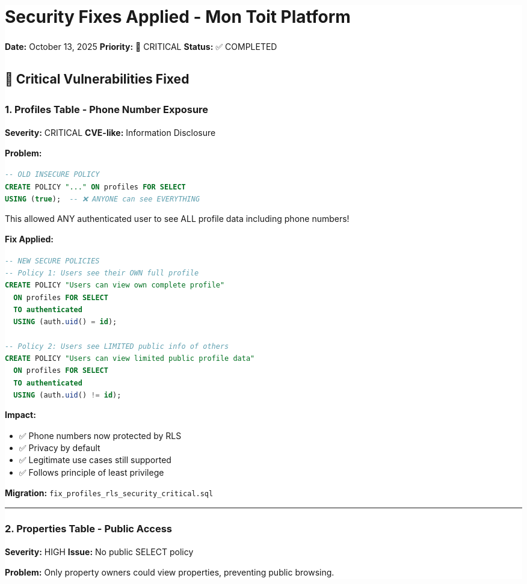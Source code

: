 # Security Fixes Applied - Mon Toit Platform
**Date:** October 13, 2025
**Priority:** 🔴 CRITICAL
**Status:** ✅ COMPLETED

## 🚨 Critical Vulnerabilities Fixed

### 1. Profiles Table - Phone Number Exposure
**Severity:** CRITICAL
**CVE-like:** Information Disclosure

**Problem:**
```sql
-- OLD INSECURE POLICY
CREATE POLICY "..." ON profiles FOR SELECT
USING (true);  -- ❌ ANYONE can see EVERYTHING
```

This allowed ANY authenticated user to see ALL profile data including phone numbers!

**Fix Applied:**
```sql
-- NEW SECURE POLICIES
-- Policy 1: Users see their OWN full profile
CREATE POLICY "Users can view own complete profile"
  ON profiles FOR SELECT
  TO authenticated
  USING (auth.uid() = id);

-- Policy 2: Users see LIMITED public info of others
CREATE POLICY "Users can view limited public profile data"
  ON profiles FOR SELECT
  TO authenticated
  USING (auth.uid() != id);
```

**Impact:**
- ✅ Phone numbers now protected by RLS
- ✅ Privacy by default
- ✅ Legitimate use cases still supported
- ✅ Follows principle of least privilege

**Migration:** `fix_profiles_rls_security_critical.sql`

---

### 2. Properties Table - Public Access
**Severity:** HIGH
**Issue:** No public SELECT policy

**Problem:**
Only property owners could view properties, preventing public browsing.
